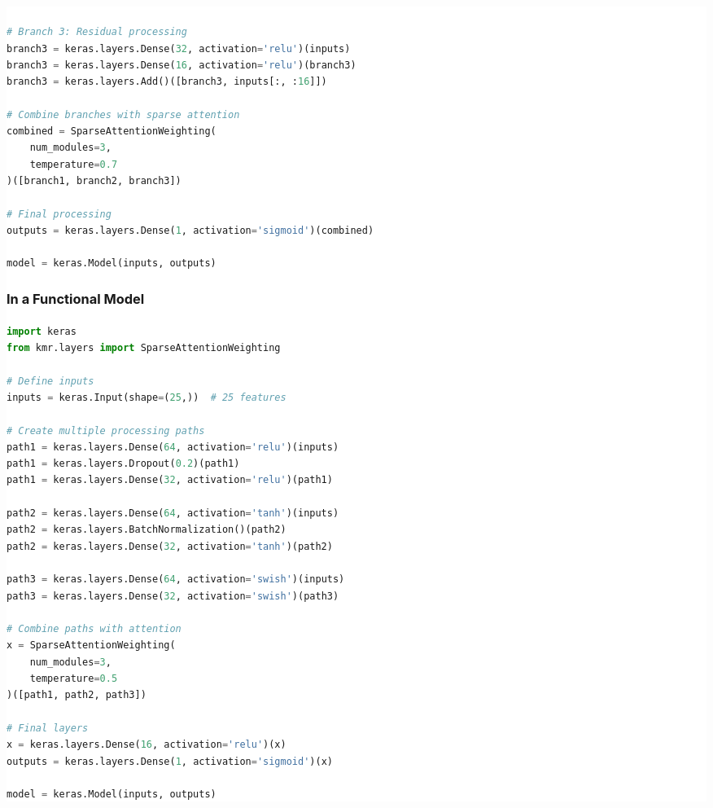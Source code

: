 ```python

# Branch 3: Residual processing
branch3 = keras.layers.Dense(32, activation='relu')(inputs)
branch3 = keras.layers.Dense(16, activation='relu')(branch3)
branch3 = keras.layers.Add()([branch3, inputs[:, :16]])

# Combine branches with sparse attention
combined = SparseAttentionWeighting(
    num_modules=3,
    temperature=0.7
)([branch1, branch2, branch3])

# Final processing
outputs = keras.layers.Dense(1, activation='sigmoid')(combined)

model = keras.Model(inputs, outputs)
```

### In a Functional Model

```python
import keras
from kmr.layers import SparseAttentionWeighting

# Define inputs
inputs = keras.Input(shape=(25,))  # 25 features

# Create multiple processing paths
path1 = keras.layers.Dense(64, activation='relu')(inputs)
path1 = keras.layers.Dropout(0.2)(path1)
path1 = keras.layers.Dense(32, activation='relu')(path1)

path2 = keras.layers.Dense(64, activation='tanh')(inputs)
path2 = keras.layers.BatchNormalization()(path2)
path2 = keras.layers.Dense(32, activation='tanh')(path2)

path3 = keras.layers.Dense(64, activation='swish')(inputs)
path3 = keras.layers.Dense(32, activation='swish')(path3)

# Combine paths with attention
x = SparseAttentionWeighting(
    num_modules=3,
    temperature=0.5
)([path1, path2, path3])

# Final layers
x = keras.layers.Dense(16, activation='relu')(x)
outputs = keras.layers.Dense(1, activation='sigmoid')(x)

model = keras.Model(inputs, outputs)
```
